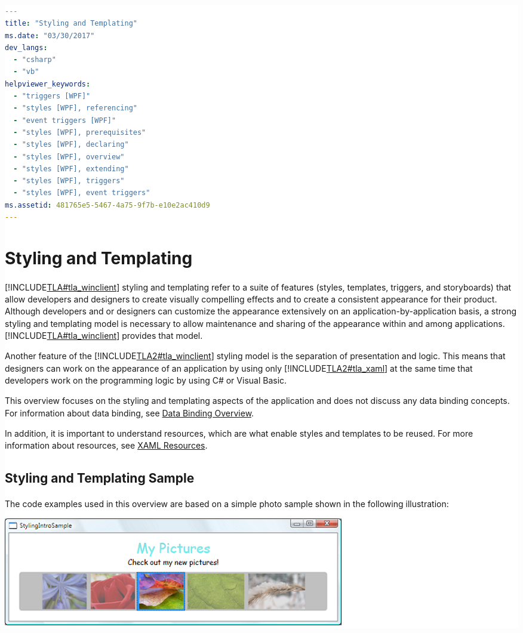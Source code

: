 ```yaml
---
title: "Styling and Templating"
ms.date: "03/30/2017"
dev_langs: 
  - "csharp"
  - "vb"
helpviewer_keywords: 
  - "triggers [WPF]"
  - "styles [WPF], referencing"
  - "event triggers [WPF]"
  - "styles [WPF], prerequisites"
  - "styles [WPF], declaring"
  - "styles [WPF], overview"
  - "styles [WPF], extending"
  - "styles [WPF], triggers"
  - "styles [WPF], event triggers"
ms.assetid: 481765e5-5467-4a75-9f7b-e10e2ac410d9
---
```

# Styling and Templating
[!INCLUDE[TLA#tla_winclient](../../../../includes/tlasharptla-winclient-md.md)] styling and templating refer to a suite of features (styles, templates, triggers, and storyboards) that allow developers and designers to create visually compelling effects and to create a consistent appearance for their product. Although developers and or designers can customize the appearance extensively on an application-by-application basis, a strong styling and templating model is necessary to allow maintenance and sharing of the appearance within and among applications. [!INCLUDE[TLA#tla_winclient](../../../../includes/tlasharptla-winclient-md.md)] provides that model.  
  
 Another feature of the [!INCLUDE[TLA2#tla_winclient](../../../../includes/tla2sharptla-winclient-md.md)] styling model is the separation of presentation and logic. This means that designers can work on the appearance of an application by using only [!INCLUDE[TLA2#tla_xaml](../../../../includes/tla2sharptla-xaml-md.md)] at the same time that developers work on the programming logic by using C# or Visual Basic.  
  
 This overview focuses on the styling and templating aspects of the application and does not discuss any data binding concepts. For information about data binding, see [Data Binding Overview](../../../../docs/framework/wpf/data/data-binding-overview.md).  
  
 In addition, it is important to understand resources, which are what enable styles and templates to be reused. For more information about resources, see [XAML Resources](../../../../docs/framework/wpf/advanced/xaml-resources.md).  
  
 
  
<a name="styling_and_templating_sample"></a>   
## Styling and Templating Sample  
 The code examples used in this overview are based on a simple photo sample shown in the following illustration:  
  
 ![Styled ListView](../../../../docs/framework/wpf/controls/media/stylingintro-triggers.png "StylingIntro_triggers")  
  